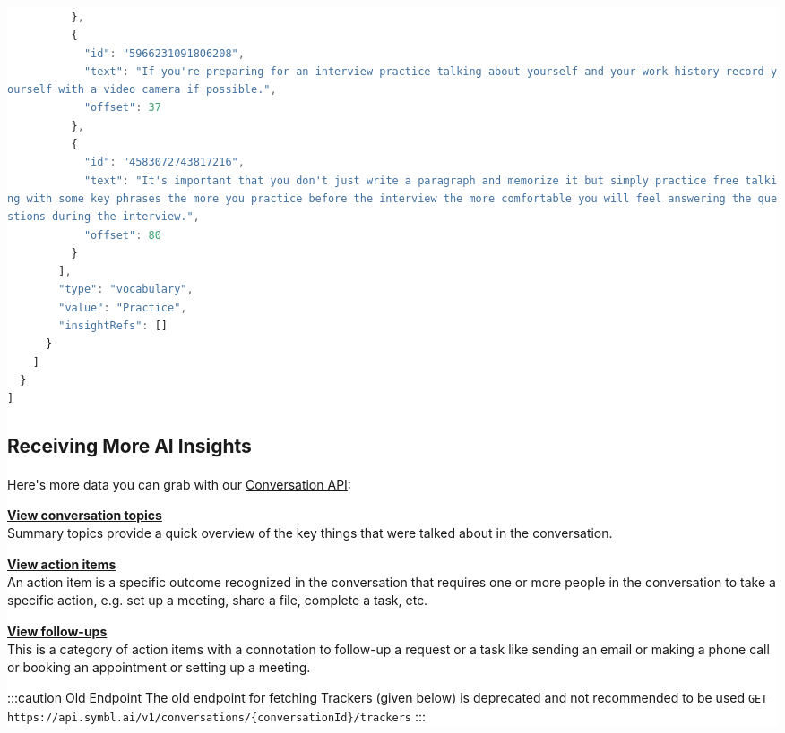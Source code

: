 ```javascript
          },
          {
            "id": "5966231091806208",
            "text": "If you're preparing for an interview practice talking about yourself and your work history record yourself with a video camera if possible.",
            "offset": 37
          },
          {
            "id": "4583072743817216",
            "text": "It's important that you don't just write a paragraph and memorize it but simply practice free talking with some key phrases the more you practice before the interview the more comfortable you will feel answering the questions during the interview.",
            "offset": 80
          }
        ],
        "type": "vocabulary",
        "value": "Practice",
        "insightRefs": []
      }
    ]
  }
]
```

## Receiving More AI Insights

Here's more data you can grab with our [Conversation API](/docs/conversation-api/introduction):

**[View conversation topics](/docs/conversation-api/get-topics)**<br />
Summary topics provide a quick overview of the key things that were talked about in the conversation.

**[View action items](/docs/conversation-api/action-items)**<br />
An action item is a specific outcome recognized in the conversation that requires one or more people in the conversation to take a specific action, e.g. set up a meeting, share a file, complete a task, etc.

**[View follow-ups](/docs/conversation-api/follow-ups)**<br />
This is a category of action items with a connotation to follow-up a request or a task like sending an email or making a phone call or booking an appointment or setting up a meeting.

:::caution Old Endpoint
The old endpoint for fetching Trackers (given below) is deprecated and not recommended to be used
`GET https://api.symbl.ai/v1/conversations/{conversationId}/trackers`
:::